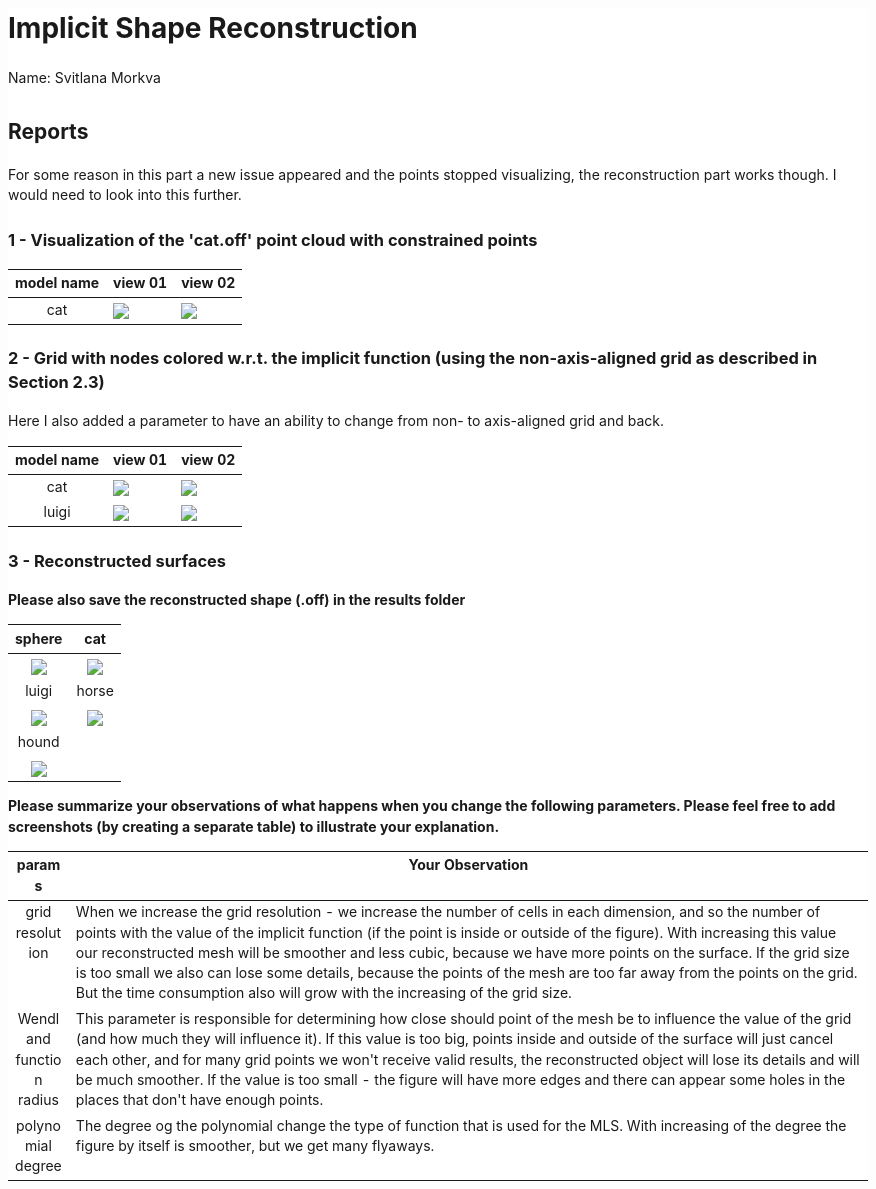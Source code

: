 # Implicit Shape Reconstruction
Name: Svitlana Morkva

## Reports
For some reason in this part a new issue appeared and the points stopped visualizing, the reconstruction part works though. I would need to look into this further.

### 1 - Visualization of the 'cat.off' point cloud with constrained points
| model name  | view 01                                                 | view 02                                                  |
| :---------: |---------------------------------------------------------|----------------------------------------------------------|
| cat         | <img align="center" src="./res/Cat1_1.png" width="300"> | <img align="center"  src="./res/Cat1_2.png" width="300"> |

### 2 - Grid with nodes colored w.r.t. the implicit function (using the non-axis-aligned grid as described in Section 2.3) 

Here I also added a parameter to have an ability to change from non- to axis-aligned grid and back.

| model name  | view 01                                                   | view 02                                                    |
| :---------: |-----------------------------------------------------------|------------------------------------------------------------|
| cat         | <img align="center" src="./res/Cat2_1.png" width="300">   | <img align="center"  src="./res/Cat2_2.png" width="300">   |
| luigi      | <img align="center" src="./res/Luigi2_1.png" width="300"> | <img align="center"  src="./res/Luigi2_2.png" width="300"> |

### 3 - Reconstructed surfaces
**Please also save the reconstructed shape (.off) in the results folder**

|                          sphere                          |                           cat                           |
|:--------------------------------------------------------:|:-------------------------------------------------------:| 
| <img align="center" src="./res/Sphere3.png" width="300"> | <img align="center"  src="./res/Cat3.png" width="300">  |
|                          luigi                           |                          horse                          |
| <img align="center" src="./res/Luigi3.png" width="300">  | <img align="center"  src="./res/Horse.png" width="300"> |
|                          hound                           |                                                         |
| <img align="center" src="./res/Hound3.png" width="300">  |                                                         |


**Please summarize your observations of what happens when you change the following parameters. Please feel free to add screenshots (by creating a separate table) to illustrate your explanation.**

| params                   | Your Observation                                                                                                                                                                                                                                                                                                                                                                                                                                                                                                                                                        | 
| :---------------------:  |-------------------------------------------------------------------------------------------------------------------------------------------------------------------------------------------------------------------------------------------------------------------------------------------------------------------------------------------------------------------------------------------------------------------------------------------------------------------------------------------------------------------------------------------------------------------------|
| grid resolution          | When we increase the grid resolution - we increase the number of cells in each dimension, and so the number of points with the value of the implicit function (if the point is inside or outside of the figure). With increasing this value our reconstructed mesh will be smoother and less cubic, because we have more points on the surface. If the grid size is too small we also can lose some details, because the points of the mesh are too far away from the points on the grid. But the time consumption also will grow with the increasing of the grid size. |
| Wendland function radius | This parameter is responsible for determining how close should point of the mesh be to influence the value of the grid (and how much they will influence it). If this value is too big, points inside and outside of the surface will just cancel each other, and for many grid points we won't receive valid results, the reconstructed object will lose its details and will be much smoother. If the value is too small - the figure will have more edges and there can appear some holes in the places that don't have enough points.                               |
| polynomial degree        | The degree og the polynomial change the type of function that is used for the MLS. With increasing of the degree the figure by itself is smoother, but we get many flyaways.                                                                                                                                                                                                                                                                                                                                                                                            |
